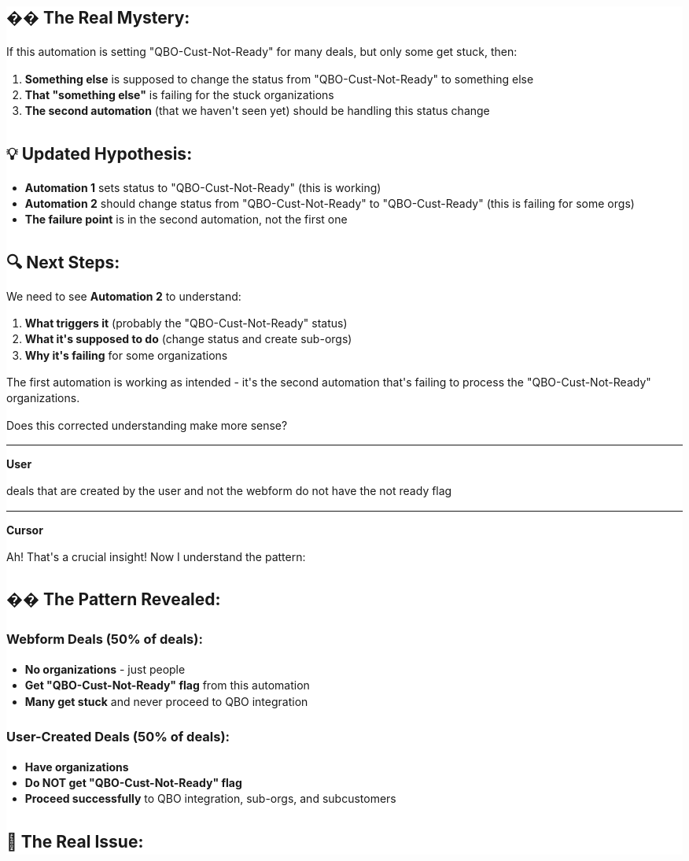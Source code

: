 ## �� **The Real Mystery:**

If this automation is setting "QBO-Cust-Not-Ready" for many deals, but only some get stuck, then:

1. **Something else** is supposed to change the status from "QBO-Cust-Not-Ready" to something else
2. **That "something else"** is failing for the stuck organizations
3. **The second automation** (that we haven't seen yet) should be handling this status change

## 💡 **Updated Hypothesis:**

- **Automation 1** sets status to "QBO-Cust-Not-Ready" (this is working)
- **Automation 2** should change status from "QBO-Cust-Not-Ready" to "QBO-Cust-Ready" (this is failing for some orgs)
- **The failure point** is in the second automation, not the first one

## 🔍 **Next Steps:**

We need to see **Automation 2** to understand:
1. **What triggers it** (probably the "QBO-Cust-Not-Ready" status)
2. **What it's supposed to do** (change status and create sub-orgs)
3. **Why it's failing** for some organizations

The first automation is working as intended - it's the second automation that's failing to process the "QBO-Cust-Not-Ready" organizations.

Does this corrected understanding make more sense?

---

**User**

deals that are created by the user and not the webform do not have the not ready flag

---

**Cursor**

Ah! That's a crucial insight! Now I understand the pattern:

## �� **The Pattern Revealed:**

### **Webform Deals (50% of deals):**
- **No organizations** - just people
- **Get "QBO-Cust-Not-Ready" flag** from this automation
- **Many get stuck** and never proceed to QBO integration

### **User-Created Deals (50% of deals):**
- **Have organizations** 
- **Do NOT get "QBO-Cust-Not-Ready" flag**
- **Proceed successfully** to QBO integration, sub-orgs, and subcustomers

## 🎯 **The Real Issue:**
